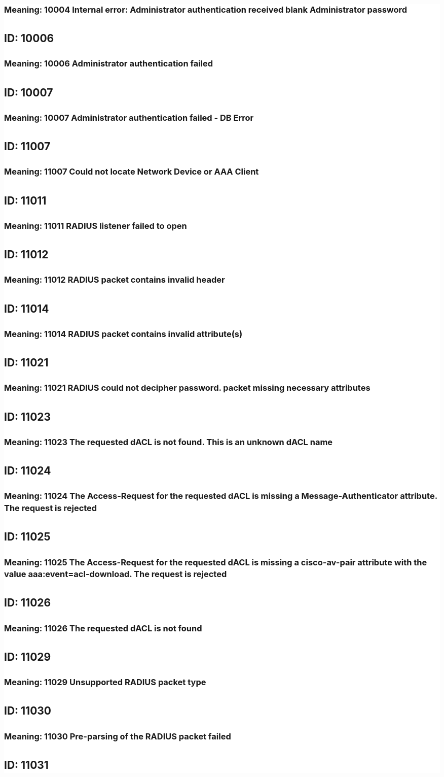 ### Meaning: 10004 Internal error: Administrator authentication received blank Administrator password
## ID: 10006
### Meaning: 10006 Administrator authentication failed
## ID: 10007
### Meaning: 10007 Administrator authentication failed - DB Error
## ID: 11007
### Meaning: 11007 Could not locate Network Device or AAA Client
## ID: 11011
### Meaning: 11011 RADIUS listener failed to open
## ID: 11012
### Meaning: 11012 RADIUS packet contains invalid header
## ID: 11014
### Meaning: 11014 RADIUS packet contains invalid attribute(s)
## ID: 11021
### Meaning: 11021 RADIUS could not decipher password. packet missing necessary attributes
## ID: 11023
### Meaning: 11023 The requested dACL is not found. This is an unknown dACL name
## ID: 11024
### Meaning: 11024 The Access-Request for the requested dACL is missing a Message-Authenticator attribute. The request is rejected
## ID: 11025
### Meaning: 11025 The Access-Request for the requested dACL is missing a cisco-av-pair attribute with the value aaa:event=acl-download. The request is rejected
## ID: 11026
### Meaning: 11026 The requested dACL is not found
## ID: 11029
### Meaning: 11029 Unsupported RADIUS packet type
## ID: 11030
### Meaning: 11030 Pre-parsing of the RADIUS packet failed
## ID: 11031